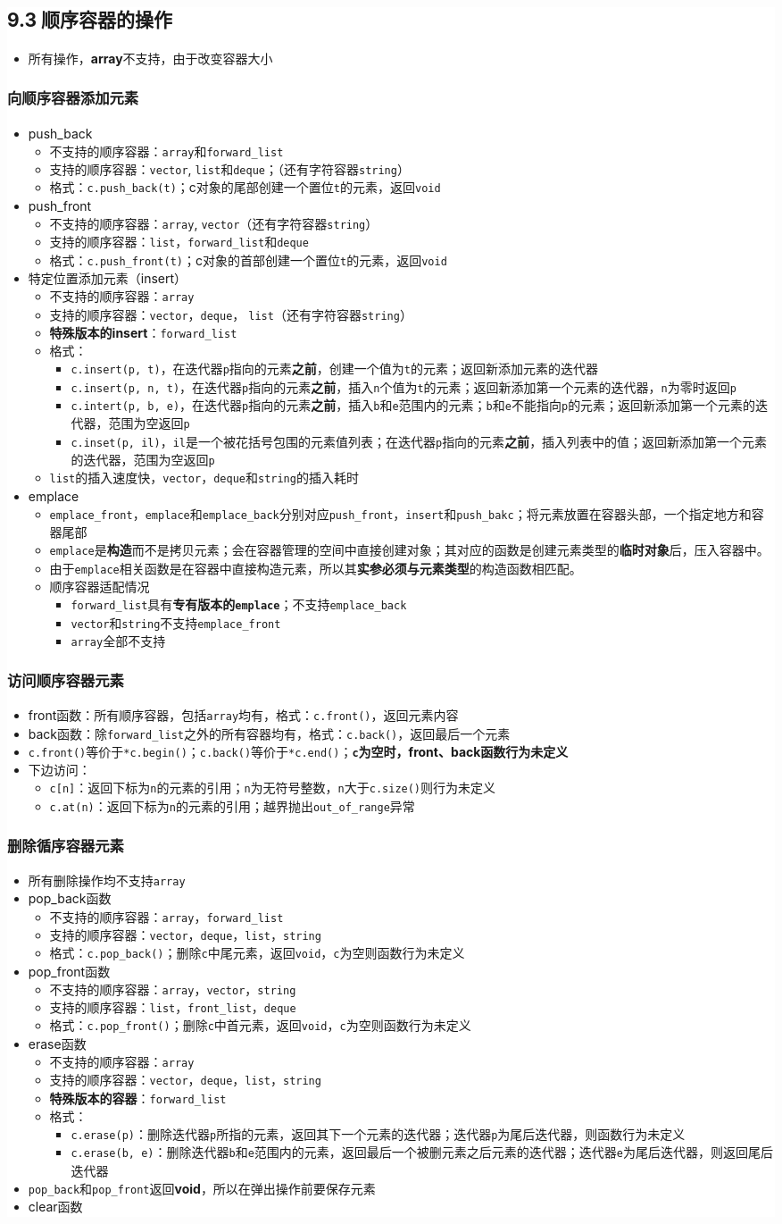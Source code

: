 ## 9.3 顺序容器的操作

- 所有操作，**array**不支持，由于改变容器大小

### 向顺序容器添加元素

- push_back
  - 不支持的顺序容器：`array`和`forward_list`
  - 支持的顺序容器：`vector`, `list`和`deque`；（还有字符容器`string`）
  - 格式：`c.push_back(t)`；c对象的尾部创建一个置位`t`的元素，返回`void`
- push_front
  - 不支持的顺序容器：`array`, `vector`（还有字符容器`string`）
  - 支持的顺序容器：`list`，`forward_list`和`deque`
  - 格式：`c.push_front(t)`；c对象的首部创建一个置位`t`的元素，返回`void`
- 特定位置添加元素（insert）
  - 不支持的顺序容器：`array`
  - 支持的顺序容器：`vector`，`deque`， `list`（还有字符容器`string`）
  - **特殊版本的insert**：`forward_list`
  - 格式：
    - `c.insert(p, t)`，在迭代器`p`指向的元素**之前**，创建一个值为`t`的元素；返回新添加元素的迭代器
    - `c.insert(p, n, t)`，在迭代器`p`指向的元素**之前**，插入`n`个值为`t`的元素；返回新添加第一个元素的迭代器，`n`为零时返回`p`
    - `c.intert(p, b, e)`，在迭代器`p`指向的元素**之前**，插入`b`和`e`范围内的元素；`b`和`e`不能指向`p`的元素；返回新添加第一个元素的迭代器，范围为空返回`p`
    - `c.inset(p, il)`，`il`是一个被花括号包围的元素值列表；在迭代器`p`指向的元素**之前**，插入列表中的值；返回新添加第一个元素的迭代器，范围为空返回`p`
  - `list`的插入速度快，`vector`，`deque`和`string`的插入耗时
- emplace
  - `emplace_front`，`emplace`和`emplace_back`分别对应`push_front`，`insert`和`push_bakc`；将元素放置在容器头部，一个指定地方和容器尾部
  - `emplace`是**构造**而不是拷贝元素；会在容器管理的空间中直接创建对象；其对应的函数是创建元素类型的**临时对象**后，压入容器中。
  - 由于`emplace`相关函数是在容器中直接构造元素，所以其**实参必须与元素类型**的构造函数相匹配。
  - 顺序容器适配情况
    - `forward_list`具有**专有版本的`emplace`**；不支持`emplace_back`
    - `vector`和`string`不支持`emplace_front`
    - `array`全部不支持

### 访问顺序容器元素

- front函数：所有顺序容器，包括`array`均有，格式：`c.front()`，返回元素内容
- back函数：除`forward_list`之外的所有容器均有，格式：`c.back()`，返回最后一个元素
- `c.front()`等价于`*c.begin()`；`c.back()`等价于`*c.end()`；**`c`为空时，front、back函数行为未定义**
- 下边访问：
  - `c[n]`：返回下标为`n`的元素的引用；`n`为无符号整数，`n`大于`c.size()`则行为未定义
  - `c.at(n)`：返回下标为`n`的元素的引用；越界抛出`out_of_range`异常

### 删除循序容器元素

- 所有删除操作均不支持`array`
- pop_back函数
  - 不支持的顺序容器：`array`，`forward_list`
  - 支持的顺序容器：`vector`，`deque`，`list`，`string`
  - 格式：`c.pop_back()`；删除`c`中尾元素，返回`void`，`c`为空则函数行为未定义
- pop_front函数
  - 不支持的顺序容器：`array`，`vector`，`string`
  - 支持的顺序容器：`list`，`front_list`，`deque`
  - 格式：`c.pop_front()`；删除`c`中首元素，返回`void`，`c`为空则函数行为未定义
- erase函数
  - 不支持的顺序容器：`array`
  - 支持的顺序容器：`vector`，`deque`，`list`，`string`
  - **特殊版本的容器**：`forward_list`
  - 格式：
    - `c.erase(p)`：删除迭代器`p`所指的元素，返回其下一个元素的迭代器；迭代器`p`为尾后迭代器，则函数行为未定义
    - `c.erase(b, e)`：删除迭代器`b`和`e`范围内的元素，返回最后一个被删元素之后元素的迭代器；迭代器`e`为尾后迭代器，则返回尾后迭代器
- `pop_back`和`pop_front`返回**void**，所以在弹出操作前要保存元素
- clear函数